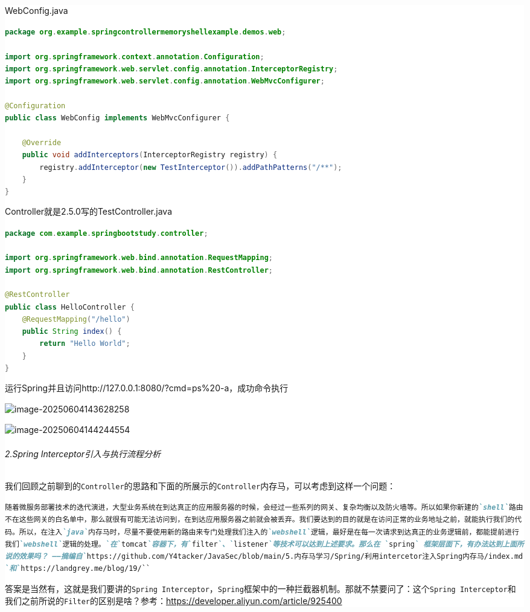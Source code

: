 WebConfig.java

```java
package org.example.springcontrollermemoryshellexample.demos.web;

import org.springframework.context.annotation.Configuration;
import org.springframework.web.servlet.config.annotation.InterceptorRegistry;
import org.springframework.web.servlet.config.annotation.WebMvcConfigurer;

@Configuration
public class WebConfig implements WebMvcConfigurer {

    @Override
    public void addInterceptors(InterceptorRegistry registry) {
        registry.addInterceptor(new TestInterceptor()).addPathPatterns("/**");
    }
}
```

Controller就是2.5.0写的TestController.java

```java
package com.example.springbootstudy.controller;

import org.springframework.web.bind.annotation.RequestMapping;
import org.springframework.web.bind.annotation.RestController;

@RestController
public class HelloController {
    @RequestMapping("/hello")
    public String index() {
        return "Hello World";
    }
}
```

运行Spring并且访问http://127.0.0.1:8080/?cmd=ps%20-a，成功命令执行

![image-20250604143628258](/Users/macos/Desktop/red/资料/my_wiki/JAVAWEB内存马/JAVAWEB内存马研究.assets/image-20250604143628258.png)

![image-20250604144244554](/Users/macos/Desktop/red/资料/my_wiki/JAVAWEB内存马/JAVAWEB内存马研究.assets/image-20250604144244554.png)

###### 2.Spring Interceptor引入与执行流程分析

我们回顾之前聊到的`Controller`的思路和下面的所展示的`Controller`内存马，可以考虑到这样一个问题：

```markdown
随着微服务部署技术的迭代演进，大型业务系统在到达真正的应用服务器的时候，会经过一些系列的网关、复杂均衡以及防火墙等。所以如果你新建的`shell`路由不在这些网关的白名单中，那么就很有可能无法访问到，在到达应用服务器之前就会被丢弃。我们要达到的目的就是在访问正常的业务地址之前，就能执行我们的代码。所以，在注入`java`内存马时，尽量不要使用新的路由来专门处理我们注入的`webshell`逻辑，最好是在每一次请求到达真正的业务逻辑前，都能提前进行我们`webshell`逻辑的处理。`在`tomcat`容器下，有`filter`、`listener`等技术可以达到上述要求。那么在 `spring` 框架层面下，有办法达到上面所说的效果吗？ ——摘编自`https://github.com/Y4tacker/JavaSec/blob/main/5.内存马学习/Spring/利用intercetor注入Spring内存马/index.md`和`https://landgrey.me/blog/19/``
```

答案是当然有，这就是我们要讲的`Spring Interceptor`，`Spring`框架中的一种拦截器机制。那就不禁要问了：这个`Spring Interceptor`和我们之前所说的`Filter`的区别是啥？参考：https://developer.aliyun.com/article/925400
